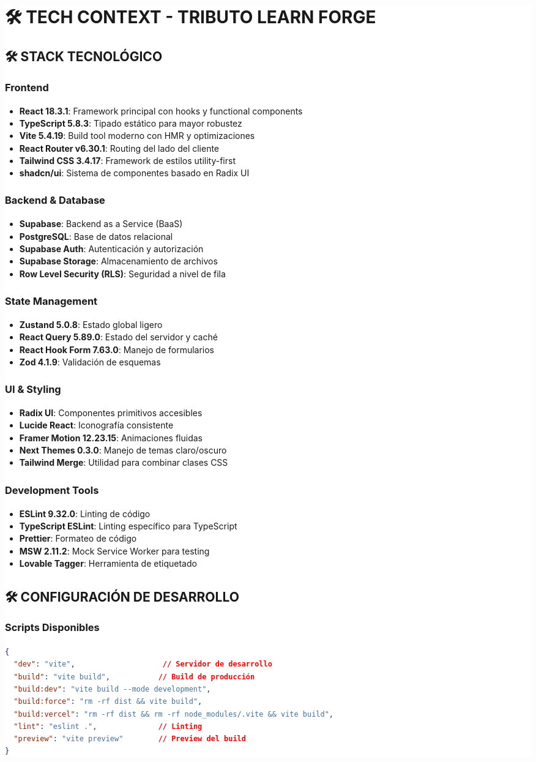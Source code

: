 # 🛠️ TECH CONTEXT - TRIBUTO LEARN FORGE

## 🛠️ STACK TECNOLÓGICO

### Frontend
- **React 18.3.1**: Framework principal con hooks y functional components
- **TypeScript 5.8.3**: Tipado estático para mayor robustez
- **Vite 5.4.19**: Build tool moderno con HMR y optimizaciones
- **React Router v6.30.1**: Routing del lado del cliente
- **Tailwind CSS 3.4.17**: Framework de estilos utility-first
- **shadcn/ui**: Sistema de componentes basado en Radix UI

### Backend & Database
- **Supabase**: Backend as a Service (BaaS)
- **PostgreSQL**: Base de datos relacional
- **Supabase Auth**: Autenticación y autorización
- **Supabase Storage**: Almacenamiento de archivos
- **Row Level Security (RLS)**: Seguridad a nivel de fila

### State Management
- **Zustand 5.0.8**: Estado global ligero
- **React Query 5.89.0**: Estado del servidor y caché
- **React Hook Form 7.63.0**: Manejo de formularios
- **Zod 4.1.9**: Validación de esquemas

### UI & Styling
- **Radix UI**: Componentes primitivos accesibles
- **Lucide React**: Iconografía consistente
- **Framer Motion 12.23.15**: Animaciones fluidas
- **Next Themes 0.3.0**: Manejo de temas claro/oscuro
- **Tailwind Merge**: Utilidad para combinar clases CSS

### Development Tools
- **ESLint 9.32.0**: Linting de código
- **TypeScript ESLint**: Linting específico para TypeScript
- **Prettier**: Formateo de código
- **MSW 2.11.2**: Mock Service Worker para testing
- **Lovable Tagger**: Herramienta de etiquetado

## 🛠️ CONFIGURACIÓN DE DESARROLLO

### Scripts Disponibles
```json
{
  "dev": "vite",                    // Servidor de desarrollo
  "build": "vite build",           // Build de producción
  "build:dev": "vite build --mode development",
  "build:force": "rm -rf dist && vite build",
  "build:vercel": "rm -rf dist && rm -rf node_modules/.vite && vite build",
  "lint": "eslint .",              // Linting
  "preview": "vite preview"        // Preview del build
}
```
